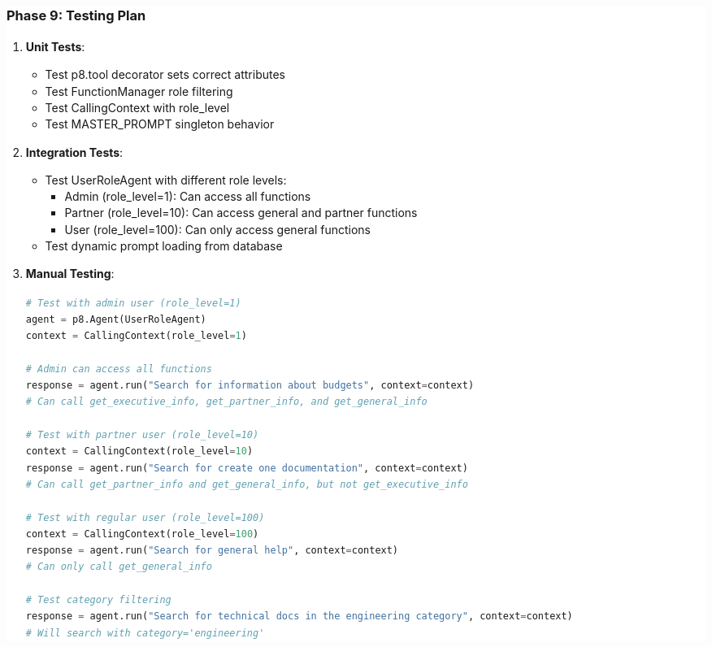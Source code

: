 ### Phase 9: Testing Plan

1. **Unit Tests**:
   - Test p8.tool decorator sets correct attributes
   - Test FunctionManager role filtering
   - Test CallingContext with role_level
   - Test MASTER_PROMPT singleton behavior

2. **Integration Tests**:
   - Test UserRoleAgent with different role levels:
     - Admin (role_level=1): Can access all functions
     - Partner (role_level=10): Can access general and partner functions
     - User (role_level=100): Can only access general functions
   - Test dynamic prompt loading from database

3. **Manual Testing**:
   ```python
   # Test with admin user (role_level=1)
   agent = p8.Agent(UserRoleAgent)
   context = CallingContext(role_level=1)
   
   # Admin can access all functions
   response = agent.run("Search for information about budgets", context=context)
   # Can call get_executive_info, get_partner_info, and get_general_info
   
   # Test with partner user (role_level=10)
   context = CallingContext(role_level=10)
   response = agent.run("Search for create one documentation", context=context)
   # Can call get_partner_info and get_general_info, but not get_executive_info
   
   # Test with regular user (role_level=100)
   context = CallingContext(role_level=100)
   response = agent.run("Search for general help", context=context)
   # Can only call get_general_info
   
   # Test category filtering
   response = agent.run("Search for technical docs in the engineering category", context=context)
   # Will search with category='engineering'
   ```

